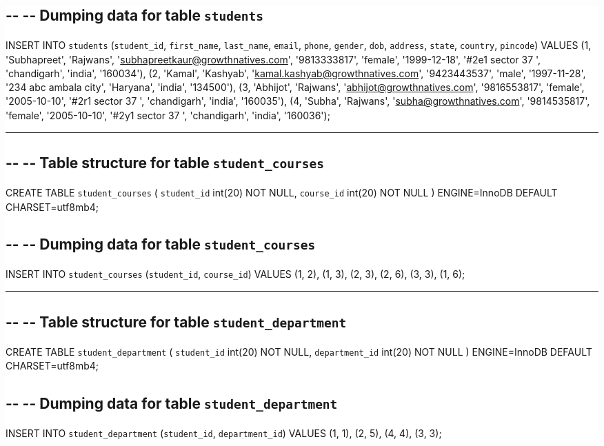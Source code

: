 --
-- Dumping data for table `students`
--

INSERT INTO `students` (`student_id`, `first_name`, `last_name`, `email`, `phone`, `gender`, `dob`, `address`, `state`, `country`, `pincode`) VALUES
(1, 'Subhapreet', 'Rajwans', 'subhapreetkaur@growthnatives.com', '9813333817', 'female', '1999-12-18', '#2e1 sector 37 ', 'chandigarh', 'india', '160034'),
(2, 'Kamal', 'Kashyab', 'kamal.kashyab@growthnatives.com', '9423443537', 'male', '1997-11-28', '234 abc ambala city', 'Haryana', 'india', '134500'),
(3, 'Abhijot', 'Rajwans', 'abhijot@growthnatives.com', '9816553817', 'female', '2005-10-10', '#2r1 sector 37 ', 'chandigarh', 'india', '160035'),
(4, 'Subha', 'Rajwans', 'subha@growthnatives.com', '9814535817', 'female', '2005-10-10', '#2y1 sector 37 ', 'chandigarh', 'india', '160036');

-- --------------------------------------------------------

--
-- Table structure for table `student_courses`
--

CREATE TABLE `student_courses` (
  `student_id` int(20) NOT NULL,
  `course_id` int(20) NOT NULL
) ENGINE=InnoDB DEFAULT CHARSET=utf8mb4;

--
-- Dumping data for table `student_courses`
--

INSERT INTO `student_courses` (`student_id`, `course_id`) VALUES
(1, 2),
(1, 3),
(2, 3),
(2, 6),
(3, 3),
(1, 6);

-- --------------------------------------------------------

--
-- Table structure for table `student_department`
--

CREATE TABLE `student_department` (
  `student_id` int(20) NOT NULL,
  `department_id` int(20) NOT NULL
) ENGINE=InnoDB DEFAULT CHARSET=utf8mb4;

--
-- Dumping data for table `student_department`
--

INSERT INTO `student_department` (`student_id`, `department_id`) VALUES
(1, 1),
(2, 5),
(4, 4),
(3, 3);
